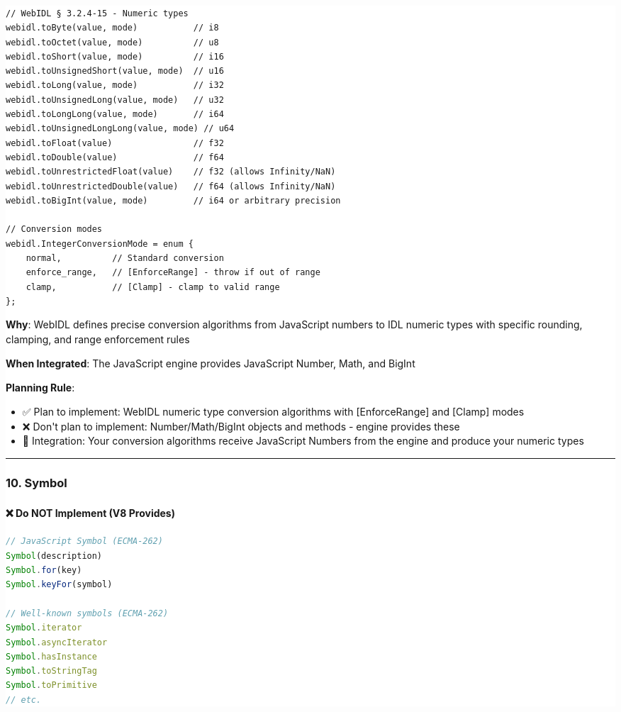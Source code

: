 ```zig
// WebIDL § 3.2.4-15 - Numeric types
webidl.toByte(value, mode)           // i8
webidl.toOctet(value, mode)          // u8
webidl.toShort(value, mode)          // i16
webidl.toUnsignedShort(value, mode)  // u16
webidl.toLong(value, mode)           // i32
webidl.toUnsignedLong(value, mode)   // u32
webidl.toLongLong(value, mode)       // i64
webidl.toUnsignedLongLong(value, mode) // u64
webidl.toFloat(value)                // f32
webidl.toDouble(value)               // f64
webidl.toUnrestrictedFloat(value)    // f32 (allows Infinity/NaN)
webidl.toUnrestrictedDouble(value)   // f64 (allows Infinity/NaN)
webidl.toBigInt(value, mode)         // i64 or arbitrary precision

// Conversion modes
webidl.IntegerConversionMode = enum {
    normal,          // Standard conversion
    enforce_range,   // [EnforceRange] - throw if out of range
    clamp,           // [Clamp] - clamp to valid range
};
```

**Why**: WebIDL defines precise conversion algorithms from JavaScript numbers to IDL numeric types with specific rounding, clamping, and range enforcement rules

**When Integrated**: The JavaScript engine provides JavaScript Number, Math, and BigInt

**Planning Rule**: 
- ✅ Plan to implement: WebIDL numeric type conversion algorithms with [EnforceRange] and [Clamp] modes
- ❌ Don't plan to implement: Number/Math/BigInt objects and methods - engine provides these
- 🔗 Integration: Your conversion algorithms receive JavaScript Numbers from the engine and produce your numeric types

---

### 10. Symbol

#### ❌ Do NOT Implement (V8 Provides)

```javascript
// JavaScript Symbol (ECMA-262)
Symbol(description)
Symbol.for(key)
Symbol.keyFor(symbol)

// Well-known symbols (ECMA-262)
Symbol.iterator
Symbol.asyncIterator
Symbol.hasInstance
Symbol.toStringTag
Symbol.toPrimitive
// etc.
```
